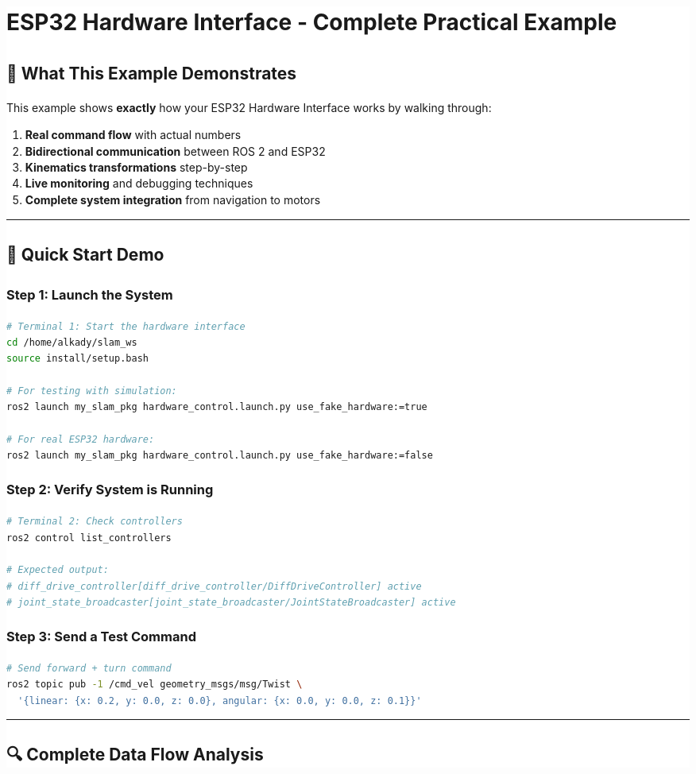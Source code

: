 # ESP32 Hardware Interface - Complete Practical Example

## 🎯 What This Example Demonstrates

This example shows **exactly** how your ESP32 Hardware Interface works by walking through:
1. **Real command flow** with actual numbers
2. **Bidirectional communication** between ROS 2 and ESP32
3. **Kinematics transformations** step-by-step
4. **Live monitoring** and debugging techniques
5. **Complete system integration** from navigation to motors

---

## 🚀 Quick Start Demo

### **Step 1: Launch the System**
```bash
# Terminal 1: Start the hardware interface
cd /home/alkady/slam_ws
source install/setup.bash

# For testing with simulation:
ros2 launch my_slam_pkg hardware_control.launch.py use_fake_hardware:=true

# For real ESP32 hardware:
ros2 launch my_slam_pkg hardware_control.launch.py use_fake_hardware:=false
```

### **Step 2: Verify System is Running**
```bash
# Terminal 2: Check controllers
ros2 control list_controllers

# Expected output:
# diff_drive_controller[diff_drive_controller/DiffDriveController] active    
# joint_state_broadcaster[joint_state_broadcaster/JointStateBroadcaster] active
```

### **Step 3: Send a Test Command**
```bash
# Send forward + turn command
ros2 topic pub -1 /cmd_vel geometry_msgs/msg/Twist \
  '{linear: {x: 0.2, y: 0.0, z: 0.0}, angular: {x: 0.0, y: 0.0, z: 0.1}}'
```

---

## 🔍 Complete Data Flow Analysis
